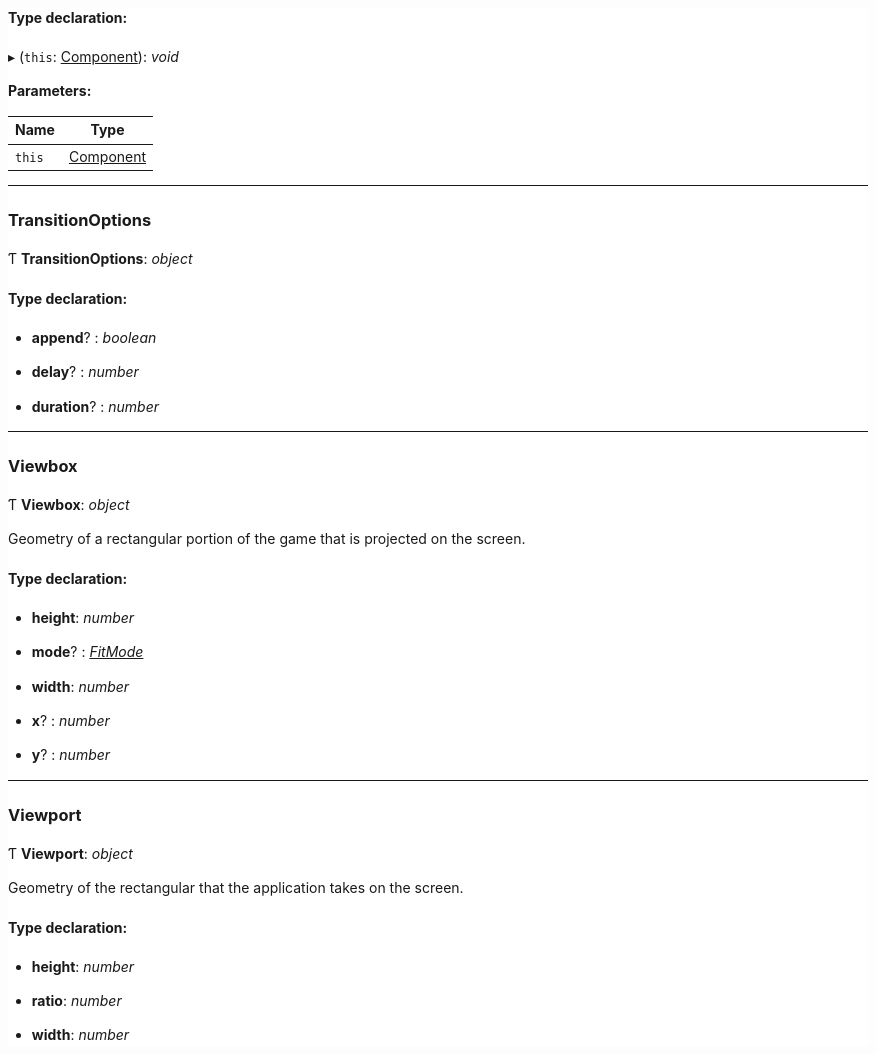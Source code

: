 #### Type declaration:

▸ (`this`: [Component](/api/classes/component)): *void*

**Parameters:**

Name | Type |
------ | ------ |
`this` | [Component](/api/classes/component) |

___

###  TransitionOptions

Ƭ **TransitionOptions**: *object*

#### Type declaration:

* **append**? : *boolean*

* **delay**? : *number*

* **duration**? : *number*

___

###  Viewbox

Ƭ **Viewbox**: *object*

Geometry of a rectangular portion of the game that is projected on the screen.

#### Type declaration:

* **height**: *number*

* **mode**? : *[FitMode](/api/globals#fitmode)*

* **width**: *number*

* **x**? : *number*

* **y**? : *number*

___

###  Viewport

Ƭ **Viewport**: *object*

Geometry of the rectangular that the application takes on the screen.

#### Type declaration:

* **height**: *number*

* **ratio**: *number*

* **width**: *number*
